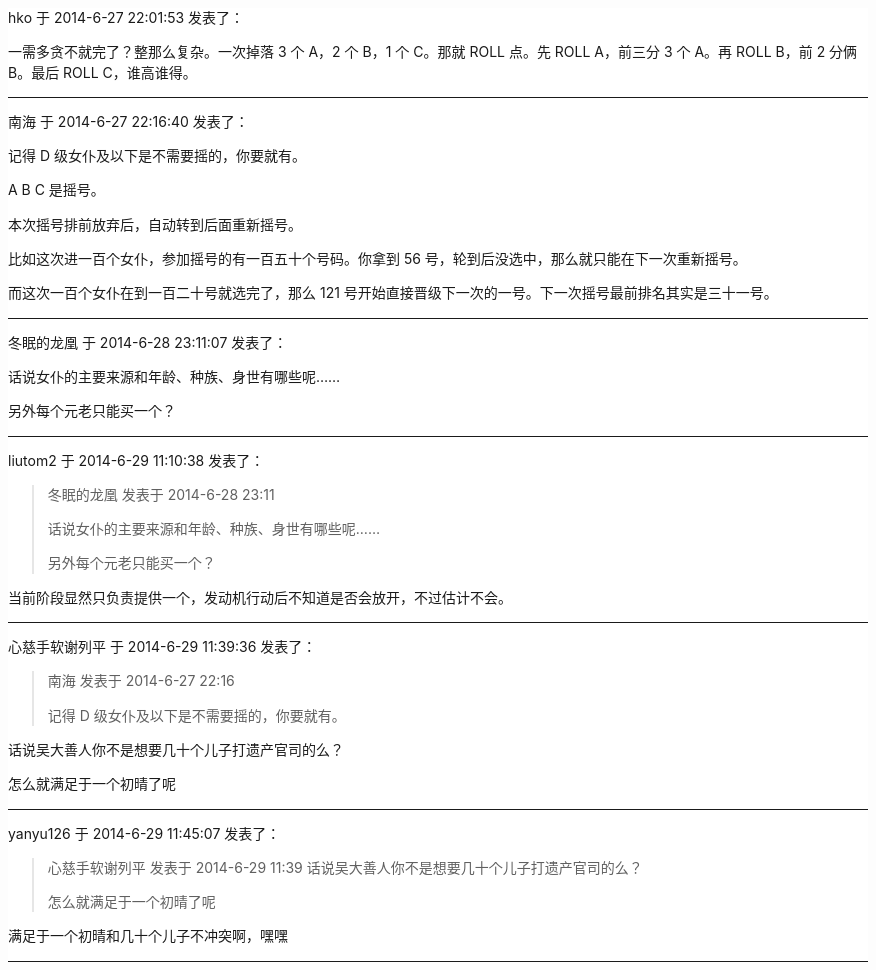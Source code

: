 hko 于 2014-6-27 22:01:53 发表了：

一需多贪不就完了？整那么复杂。一次掉落 3 个 A，2 个 B，1 个 C。那就 ROLL 点。先 ROLL A，前三分 3 个 A。再 ROLL B，前 2 分俩 B。最后 ROLL C，谁高谁得。

---

南海 于 2014-6-27 22:16:40 发表了：

记得 D 级女仆及以下是不需要摇的，你要就有。

A B C 是摇号。

本次摇号排前放弃后，自动转到后面重新摇号。

比如这次进一百个女仆，参加摇号的有一百五十个号码。你拿到 56 号，轮到后没选中，那么就只能在下一次重新摇号。

而这次一百个女仆在到一百二十号就选完了，那么 121 号开始直接晋级下一次的一号。下一次摇号最前排名其实是三十一号。

---

冬眠的龙凰 于 2014-6-28 23:11:07 发表了：

话说女仆的主要来源和年龄、种族、身世有哪些呢……

另外每个元老只能买一个？

---

liutom2 于 2014-6-29 11:10:38 发表了：

> 冬眠的龙凰 发表于 2014-6-28 23:11
>
> 话说女仆的主要来源和年龄、种族、身世有哪些呢……
>
> 另外每个元老只能买一个？

当前阶段显然只负责提供一个，发动机行动后不知道是否会放开，不过估计不会。

---

心慈手软谢列平 于 2014-6-29 11:39:36 发表了：

> 南海 发表于 2014-6-27 22:16
>
> 记得 D 级女仆及以下是不需要摇的，你要就有。

话说吴大善人你不是想要几十个儿子打遗产官司的么？

怎么就满足于一个初晴了呢

---

yanyu126 于 2014-6-29 11:45:07 发表了：

> 心慈手软谢列平 发表于 2014-6-29 11:39 话说吴大善人你不是想要几十个儿子打遗产官司的么？
>
> 怎么就满足于一个初晴了呢

满足于一个初晴和几十个儿子不冲突啊，嘿嘿

---
